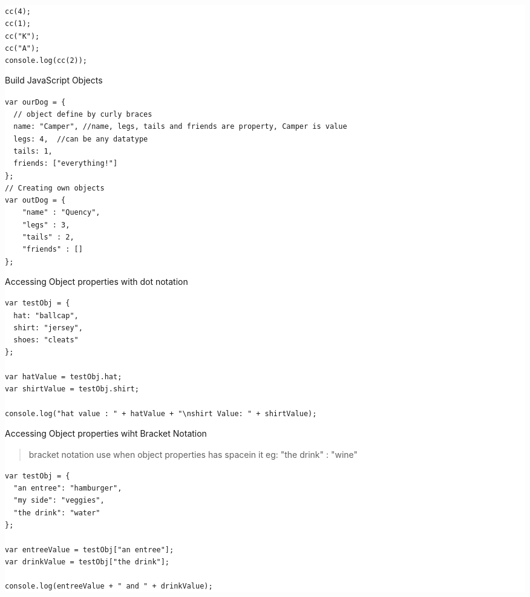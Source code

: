 ```
cc(4);
cc(1);
cc("K");
cc("A");
console.log(cc(2));
```

Build JavaScript Objects <br>

```
var ourDog = {
  // object define by curly braces
  name: "Camper", //name, legs, tails and friends are property, Camper is value
  legs: 4,  //can be any datatype
  tails: 1,
  friends: ["everything!"]
};
// Creating own objects
var outDog = {
    "name" : "Quency",
    "legs" : 3,
    "tails" : 2,
    "friends" : []
};
```

Accessing Object properties with dot notation <br>

```
var testObj = {
  hat: "ballcap",
  shirt: "jersey",
  shoes: "cleats"
};

var hatValue = testObj.hat;
var shirtValue = testObj.shirt;

console.log("hat value : " + hatValue + "\nshirt Value: " + shirtValue);
```

Accessing Object properties wiht Bracket Notation <br>

> bracket notation use when object properties has spacein it eg: "the drink" : "wine"

```
var testObj = {
  "an entree": "hamburger",
  "my side": "veggies",
  "the drink": "water"
};

var entreeValue = testObj["an entree"];
var drinkValue = testObj["the drink"];

console.log(entreeValue + " and " + drinkValue);
```
